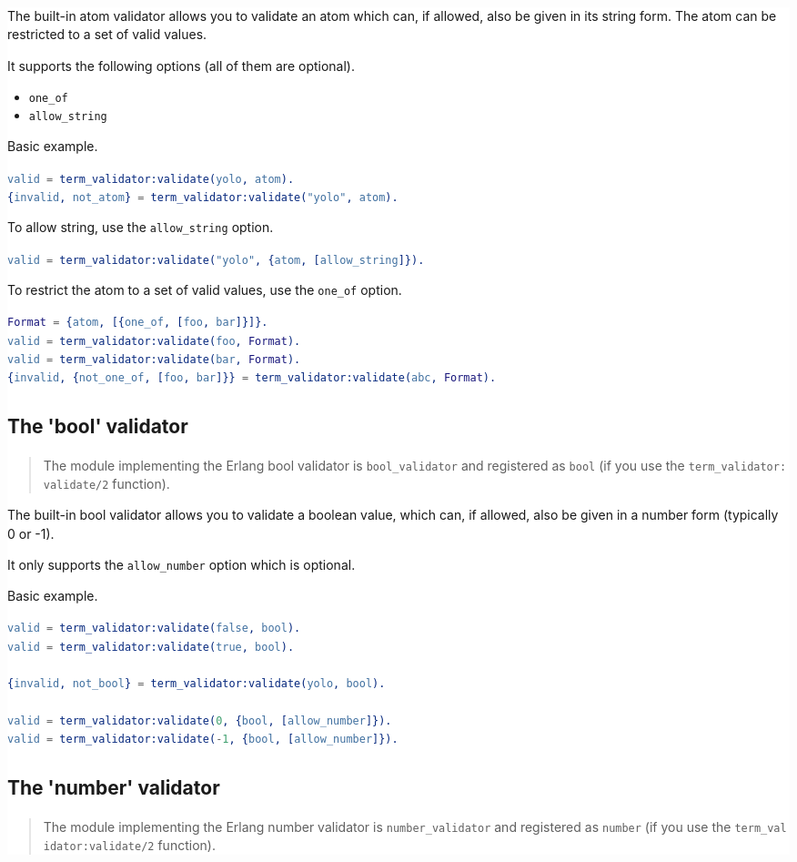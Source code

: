 The built-in atom validator allows you to validate an atom which can, if
allowed, also be given in its string form. The atom can be restricted to a set
of valid values.

It supports the following options (all of them are optional).

- `one_of`
- `allow_string`

Basic example.

```erlang
valid = term_validator:validate(yolo, atom).
{invalid, not_atom} = term_validator:validate("yolo", atom).
```

To allow string, use the `allow_string` option.

```erlang
valid = term_validator:validate("yolo", {atom, [allow_string]}).
```

To restrict the atom to a set of valid values, use the `one_of` option.

```erlang
Format = {atom, [{one_of, [foo, bar]}]}.
valid = term_validator:validate(foo, Format).
valid = term_validator:validate(bar, Format).
{invalid, {not_one_of, [foo, bar]}} = term_validator:validate(abc, Format).
```

## The 'bool' validator

> The module implementing the Erlang bool validator is `bool_validator` and
registered as `bool` (if you use the `term_validator:validate/2` function).

The built-in bool validator allows you to validate a boolean value, which can,
if allowed, also be given in a number form (typically 0 or -1).

It only supports the `allow_number` option which is optional.

Basic example.

```erlang
valid = term_validator:validate(false, bool).
valid = term_validator:validate(true, bool).

{invalid, not_bool} = term_validator:validate(yolo, bool).

valid = term_validator:validate(0, {bool, [allow_number]}).
valid = term_validator:validate(-1, {bool, [allow_number]}).
```

## The 'number' validator

> The module implementing the Erlang number validator is `number_validator` and
registered as `number` (if you use the `term_validator:validate/2` function).
